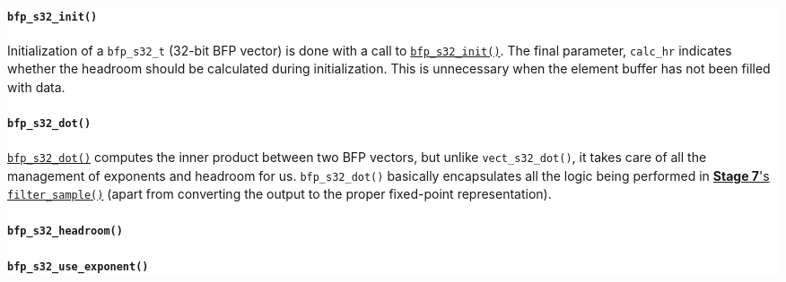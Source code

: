 #### `bfp_s32_init()`

Initialization of a `bfp_s32_t` (32-bit BFP vector) is done with a call to
[`bfp_s32_init()`](https://github.com/xmos/lib_xcore_math/blob/v2.1.1/lib_xcore_math/api/xmath/bfp/bfp_s32.h#L17-L45).
The final parameter, `calc_hr` indicates whether the headroom should be
calculated during initialization. This is unnecessary when the element buffer
has not been filled with data.

#### `bfp_s32_dot()`

[`bfp_s32_dot()`](https://github.com/xmos/lib_xcore_math/blob/v2.1.1/lib_xcore_math/api/xmath/bfp/bfp_s32.h#L498-L522)
computes the inner product between two BFP vectors, but unlike `vect_s32_dot()`,
it takes care of all the management of exponents and headroom for us.
`bfp_s32_dot()` basically encapsulates all the logic being performed in [**Stage
7**'s `filter_sample()`](TODO) (apart from converting the output to the proper
fixed-point representation).

#### `bfp_s32_headroom()`

#### `bfp_s32_use_exponent()`